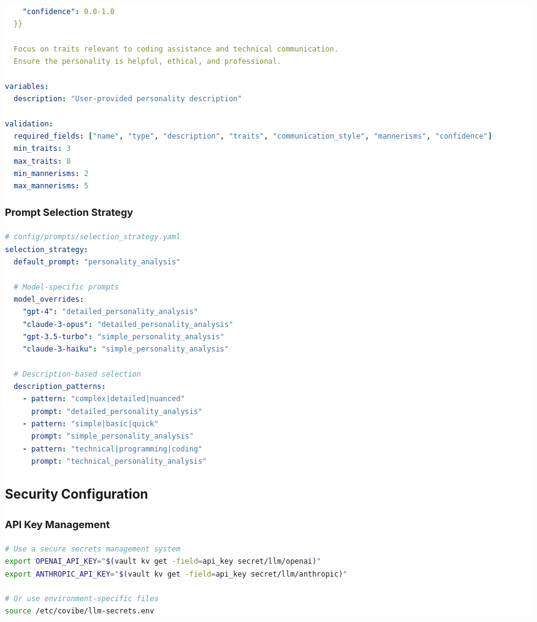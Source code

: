 ```yaml
    "confidence": 0.0-1.0
  }}

  Focus on traits relevant to coding assistance and technical communication.
  Ensure the personality is helpful, ethical, and professional.

variables:
  description: "User-provided personality description"

validation:
  required_fields: ["name", "type", "description", "traits", "communication_style", "mannerisms", "confidence"]
  min_traits: 3
  max_traits: 8
  min_mannerisms: 2
  max_mannerisms: 5
```

### Prompt Selection Strategy

```yaml
# config/prompts/selection_strategy.yaml
selection_strategy:
  default_prompt: "personality_analysis"
  
  # Model-specific prompts
  model_overrides:
    "gpt-4": "detailed_personality_analysis"
    "claude-3-opus": "detailed_personality_analysis"
    "gpt-3.5-turbo": "simple_personality_analysis"
    "claude-3-haiku": "simple_personality_analysis"
  
  # Description-based selection
  description_patterns:
    - pattern: "complex|detailed|nuanced"
      prompt: "detailed_personality_analysis"
    - pattern: "simple|basic|quick"
      prompt: "simple_personality_analysis"
    - pattern: "technical|programming|coding"
      prompt: "technical_personality_analysis"
```

## Security Configuration

### API Key Management

```bash
# Use a secure secrets management system
export OPENAI_API_KEY="$(vault kv get -field=api_key secret/llm/openai)"
export ANTHROPIC_API_KEY="$(vault kv get -field=api_key secret/llm/anthropic)"

# Or use environment-specific files
source /etc/covibe/llm-secrets.env
```
